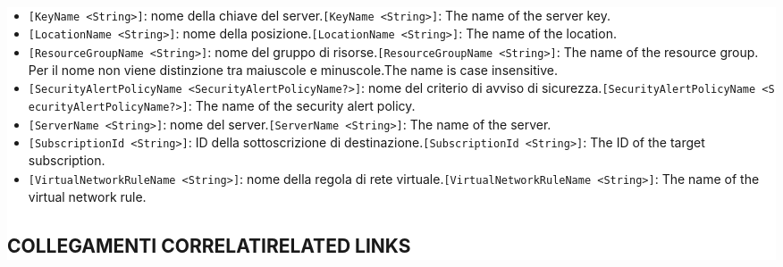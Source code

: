   - <span data-ttu-id="78ca1-154">`[KeyName <String>]`: nome della chiave del server.</span><span class="sxs-lookup"><span data-stu-id="78ca1-154">`[KeyName <String>]`: The name of the server key.</span></span>
  - <span data-ttu-id="78ca1-155">`[LocationName <String>]`: nome della posizione.</span><span class="sxs-lookup"><span data-stu-id="78ca1-155">`[LocationName <String>]`: The name of the location.</span></span>
  - <span data-ttu-id="78ca1-156">`[ResourceGroupName <String>]`: nome del gruppo di risorse.</span><span class="sxs-lookup"><span data-stu-id="78ca1-156">`[ResourceGroupName <String>]`: The name of the resource group.</span></span> <span data-ttu-id="78ca1-157">Per il nome non viene distinzione tra maiuscole e minuscole.</span><span class="sxs-lookup"><span data-stu-id="78ca1-157">The name is case insensitive.</span></span>
  - <span data-ttu-id="78ca1-158">`[SecurityAlertPolicyName <SecurityAlertPolicyName?>]`: nome del criterio di avviso di sicurezza.</span><span class="sxs-lookup"><span data-stu-id="78ca1-158">`[SecurityAlertPolicyName <SecurityAlertPolicyName?>]`: The name of the security alert policy.</span></span>
  - <span data-ttu-id="78ca1-159">`[ServerName <String>]`: nome del server.</span><span class="sxs-lookup"><span data-stu-id="78ca1-159">`[ServerName <String>]`: The name of the server.</span></span>
  - <span data-ttu-id="78ca1-160">`[SubscriptionId <String>]`: ID della sottoscrizione di destinazione.</span><span class="sxs-lookup"><span data-stu-id="78ca1-160">`[SubscriptionId <String>]`: The ID of the target subscription.</span></span>
  - <span data-ttu-id="78ca1-161">`[VirtualNetworkRuleName <String>]`: nome della regola di rete virtuale.</span><span class="sxs-lookup"><span data-stu-id="78ca1-161">`[VirtualNetworkRuleName <String>]`: The name of the virtual network rule.</span></span>

## <span data-ttu-id="78ca1-162">COLLEGAMENTI CORRELATI</span><span class="sxs-lookup"><span data-stu-id="78ca1-162">RELATED LINKS</span></span>

